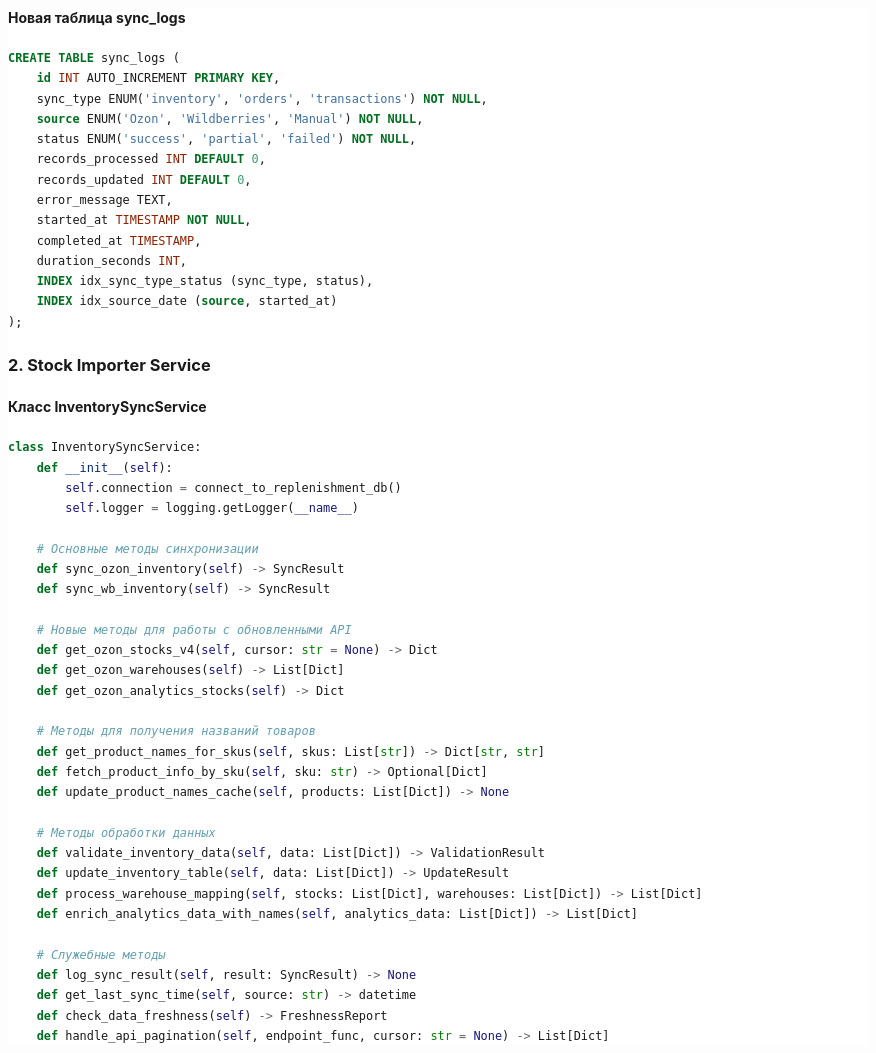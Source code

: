 #### Новая таблица sync_logs

```sql
CREATE TABLE sync_logs (
    id INT AUTO_INCREMENT PRIMARY KEY,
    sync_type ENUM('inventory', 'orders', 'transactions') NOT NULL,
    source ENUM('Ozon', 'Wildberries', 'Manual') NOT NULL,
    status ENUM('success', 'partial', 'failed') NOT NULL,
    records_processed INT DEFAULT 0,
    records_updated INT DEFAULT 0,
    error_message TEXT,
    started_at TIMESTAMP NOT NULL,
    completed_at TIMESTAMP,
    duration_seconds INT,
    INDEX idx_sync_type_status (sync_type, status),
    INDEX idx_source_date (source, started_at)
);
```

### 2. Stock Importer Service

#### Класс InventorySyncService

```python
class InventorySyncService:
    def __init__(self):
        self.connection = connect_to_replenishment_db()
        self.logger = logging.getLogger(__name__)

    # Основные методы синхронизации
    def sync_ozon_inventory(self) -> SyncResult
    def sync_wb_inventory(self) -> SyncResult

    # Новые методы для работы с обновленными API
    def get_ozon_stocks_v4(self, cursor: str = None) -> Dict
    def get_ozon_warehouses(self) -> List[Dict]
    def get_ozon_analytics_stocks(self) -> Dict

    # Методы для получения названий товаров
    def get_product_names_for_skus(self, skus: List[str]) -> Dict[str, str]
    def fetch_product_info_by_sku(self, sku: str) -> Optional[Dict]
    def update_product_names_cache(self, products: List[Dict]) -> None

    # Методы обработки данных
    def validate_inventory_data(self, data: List[Dict]) -> ValidationResult
    def update_inventory_table(self, data: List[Dict]) -> UpdateResult
    def process_warehouse_mapping(self, stocks: List[Dict], warehouses: List[Dict]) -> List[Dict]
    def enrich_analytics_data_with_names(self, analytics_data: List[Dict]) -> List[Dict]

    # Служебные методы
    def log_sync_result(self, result: SyncResult) -> None
    def get_last_sync_time(self, source: str) -> datetime
    def check_data_freshness(self) -> FreshnessReport
    def handle_api_pagination(self, endpoint_func, cursor: str = None) -> List[Dict]
```

